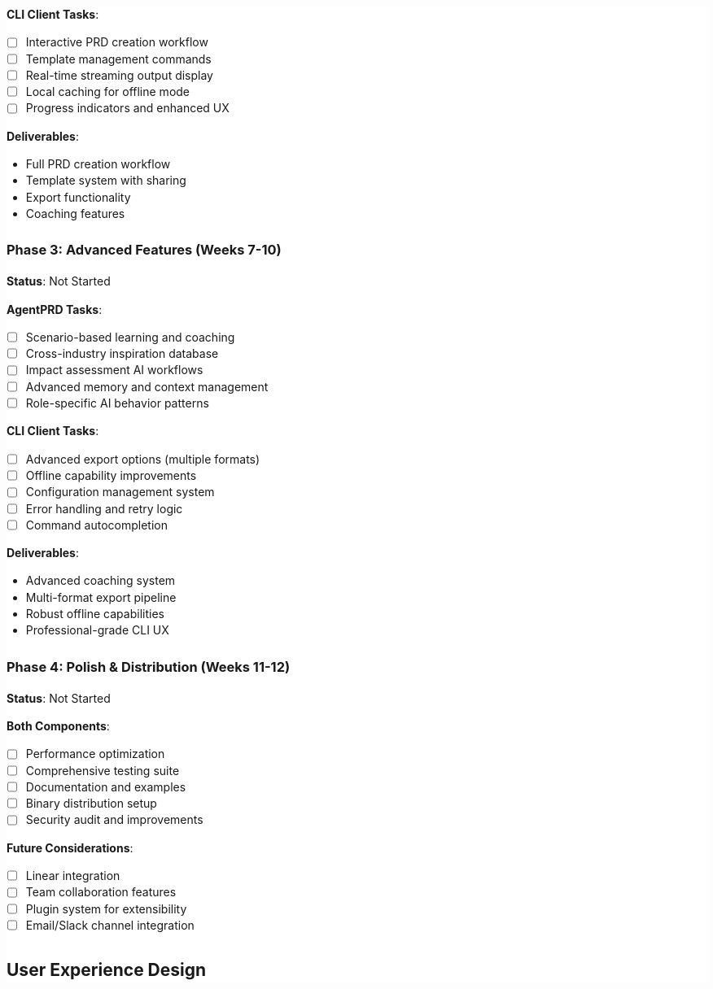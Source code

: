 **CLI Client Tasks**:
- [ ] Interactive PRD creation workflow
- [ ] Template management commands
- [ ] Real-time streaming output display
- [ ] Local caching for offline mode
- [ ] Progress indicators and enhanced UX

**Deliverables**:
- Full PRD creation workflow
- Template system with sharing
- Export functionality
- Coaching features

### Phase 3: Advanced Features (Weeks 7-10)
**Status**: Not Started

**AgentPRD Tasks**:
- [ ] Scenario-based learning and coaching
- [ ] Cross-industry inspiration database
- [ ] Impact assessment AI workflows
- [ ] Advanced memory and context management
- [ ] Role-specific AI behavior patterns

**CLI Client Tasks**:
- [ ] Advanced export options (multiple formats)
- [ ] Offline capability improvements
- [ ] Configuration management system
- [ ] Error handling and retry logic
- [ ] Command autocompletion

**Deliverables**:
- Advanced coaching system
- Multi-format export pipeline
- Robust offline capabilities
- Professional-grade CLI UX

### Phase 4: Polish & Distribution (Weeks 11-12)
**Status**: Not Started

**Both Components**:
- [ ] Performance optimization
- [ ] Comprehensive testing suite
- [ ] Documentation and examples
- [ ] Binary distribution setup
- [ ] Security audit and improvements

**Future Considerations**:
- [ ] Linear integration
- [ ] Team collaboration features
- [ ] Plugin system for extensibility
- [ ] Email/Slack channel integration

## User Experience Design
